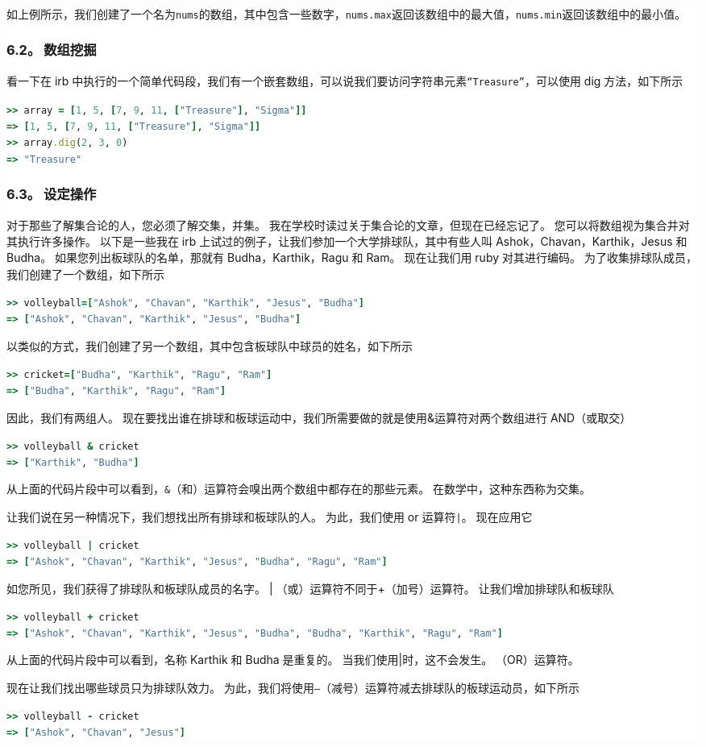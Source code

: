 如上例所示，我们创建了一个名为`nums`的数组，其中包含一些数字，`nums.max`返回该数组中的最大值，`nums.min`返回该数组中的最小值。

### 6.2。 数组挖掘

看一下在 irb 中执行的一个简单代码段，我们有一个嵌套数组，可以说我们要访问字符串元素`“Treasure”`，可以使用 dig 方法，如下所示

```rb
>> array = [1, 5, [7, 9, 11, ["Treasure"], "Sigma"]]
=> [1, 5, [7, 9, 11, ["Treasure"], "Sigma"]]
>> array.dig(2, 3, 0)
=> "Treasure"
```

### 6.3。 设定操作

对于那些了解集合论的人，您必须了解交集，并集。 我在学校时读过关于集合论的文章，​​但现在已经忘记了。 您可以将数组视为集合并对其执行许多操作。 以下是一些我在 irb 上试过的例子，让我们参加一个大学排球队，其中有些人叫 Ashok，Chavan，Karthik，Jesus 和 Budha。 如果您列出板球队的名单，那就有 Budha，Karthik，Ragu 和 Ram。 现在让我们用 ruby 对其进行编码。 为了收集排球队成员，我们创建了一个数组，如下所示

```rb
>> volleyball=["Ashok", "Chavan", "Karthik", "Jesus", "Budha"]
=> ["Ashok", "Chavan", "Karthik", "Jesus", "Budha"]
```

以类似的方式，我们创建了另一个数组，其中包含板球队中球员的姓名，如下所示

```rb
>> cricket=["Budha", "Karthik", "Ragu", "Ram"]
=> ["Budha", "Karthik", "Ragu", "Ram"]
```

因此，我们有两组人。 现在要找出谁在排球和板球运动中，我们所需要做的就是使用&运算符对两个数组进行 AND（或取交）

```rb
>> volleyball & cricket
=> ["Karthik", "Budha"]
```

从上面的代码片段中可以看到，`&`（和）运算符会嗅出两个数组中都存在的那些元素。 在数学中，这种东西称为交集。

让我们说在另一种情况下，我们想找出所有排球和板球队的人。 为此，我们使用 or 运算符`|`。 现在应用它

```rb
>> volleyball | cricket
=> ["Ashok", "Chavan", "Karthik", "Jesus", "Budha", "Ragu", "Ram"]
```

如您所见，我们获得了排球队和板球队成员的名字。 | （或）运算符不同于+（加号）运算符。 让我们增加排球队和板球队

```rb
>> volleyball + cricket
=> ["Ashok", "Chavan", "Karthik", "Jesus", "Budha", "Budha", "Karthik", "Ragu", "Ram"]
```

从上面的代码片段中可以看到，名称 Karthik 和 Budha 是重复的。 当我们使用|时，这不会发生。 （OR）运算符。

现在让我们找出哪些球员只为排球队效力。 为此，我们将使用`–`（减号）运算符减去排球队的板球运动员，如下所示

```rb
>> volleyball - cricket
=> ["Ashok", "Chavan", "Jesus"]
```
